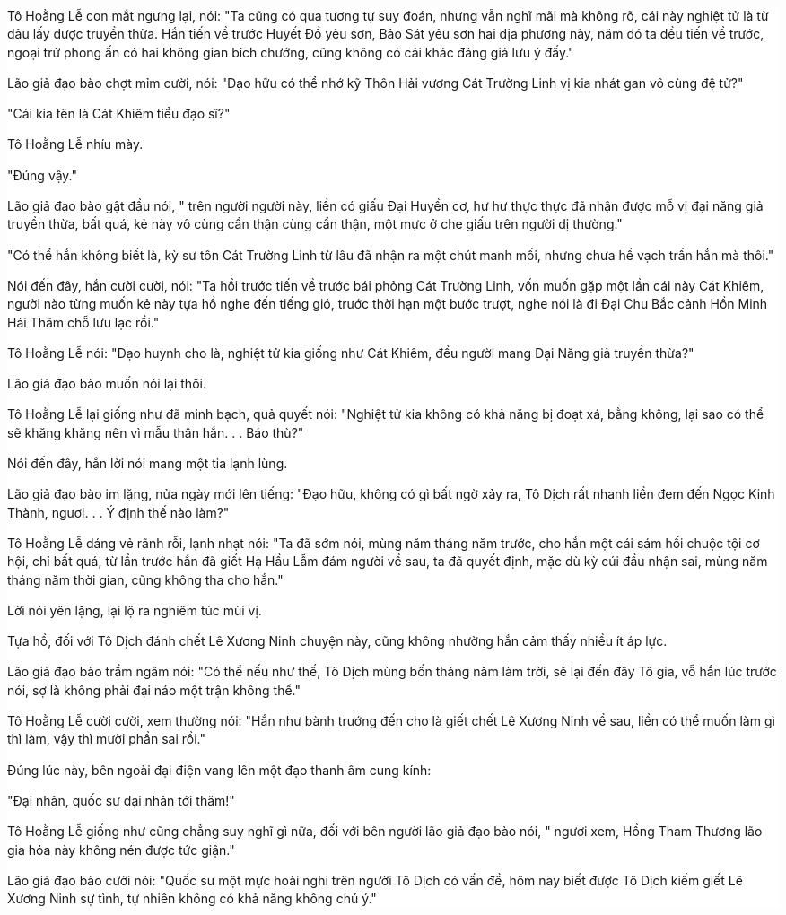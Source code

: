 Tô Hoằng Lễ con mắt ngưng lại, nói: "Ta cũng có qua tương tự suy đoán, nhưng vẫn nghĩ mãi mà không rõ, cái này nghiệt tử là từ đâu lấy được truyền thừa. Hắn tiến về trước Huyết Đồ yêu sơn, Bảo Sát yêu sơn hai địa phương này, năm đó ta đều tiến về trước, ngoại trừ phong ấn có hai không gian bích chướng, cũng không có cái khác đáng giá lưu ý đấy."

Lão giả đạo bào chợt mỉm cười, nói: "Đạo hữu có thể nhớ kỹ Thôn Hải vương Cát Trường Linh vị kia nhát gan vô cùng đệ tử?"

"Cái kia tên là Cát Khiêm tiểu đạo sĩ?"

Tô Hoằng Lễ nhíu mày.

"Đúng vậy."

Lão giả đạo bào gật đầu nói, " trên người người này, liền có giấu Đại Huyền cơ, hư hư thực thực đã nhận được mỗ vị đại năng giả truyền thừa, bất quá, kẻ này vô cùng cẩn thận cùng cẩn thận, một mực ở che giấu trên người dị thường."

"Có thể hắn không biết là, kỳ sư tôn Cát Trường Linh từ lâu đã nhận ra một chút manh mối, nhưng chưa hề vạch trần hắn mà thôi."

Nói đến đây, hắn cười cười, nói: "Ta hồi trước tiến về trước bái phỏng Cát Trường Linh, vốn muốn gặp một lần cái này Cát Khiêm, người nào từng muốn kẻ này tựa hồ nghe đến tiếng gió, trước thời hạn một bước trượt, nghe nói là đi Đại Chu Bắc cảnh Hồn Minh Hải Thâm chỗ lưu lạc rồi."

Tô Hoằng Lễ nói: "Đạo huynh cho là, nghiệt tử kia giống như Cát Khiêm, đều người mang Đại Năng giả truyền thừa?"

Lão giả đạo bào muốn nói lại thôi.

Tô Hoằng Lễ lại giống như đã minh bạch, quả quyết nói: "Nghiệt tử kia không có khả năng bị đoạt xá, bằng không, lại sao có thể sẽ khăng khăng nên vì mẫu thân hắn. . . Báo thù?"

Nói đến đây, hắn lời nói mang một tia lạnh lùng.

Lão giả đạo bào im lặng, nửa ngày mới lên tiếng: "Đạo hữu, không có gì bất ngờ xảy ra, Tô Dịch rất nhanh liền đem đến Ngọc Kinh Thành, ngươi. . . Ý định thế nào làm?"

Tô Hoằng Lễ dáng vẻ rãnh rỗi, lạnh nhạt nói: "Ta đã sớm nói, mùng năm tháng năm trước, cho hắn một cái sám hối chuộc tội cơ hội, chỉ bất quá, từ lần trước hắn đã giết Hạ Hầu Lẫm đám người về sau, ta đã quyết định, mặc dù kỳ cúi đầu nhận sai, mùng năm tháng năm thời gian, cũng không tha cho hắn."

Lời nói yên lặng, lại lộ ra nghiêm túc mùi vị.

Tựa hồ, đối với Tô Dịch đánh chết Lê Xương Ninh chuyện này, cũng không nhường hắn cảm thấy nhiều ít áp lực.

Lão giả đạo bào trầm ngâm nói: "Có thể nếu như thế, Tô Dịch mùng bốn tháng năm làm trời, sẽ lại đến đây Tô gia, vỗ hắn lúc trước nói, sợ là không phải đại náo một trận không thể."

Tô Hoằng Lễ cười cười, xem thường nói: "Hắn như bành trướng đến cho là giết chết Lê Xương Ninh về sau, liền có thể muốn làm gì thì làm, vậy thì mười phần sai rồi."

Đúng lúc này, bên ngoài đại điện vang lên một đạo thanh âm cung kính:

"Đại nhân, quốc sư đại nhân tới thăm!"

Tô Hoằng Lễ giống như cũng chẳng suy nghĩ gì nữa, đối với bên người lão giả đạo bào nói, " ngươi xem, Hồng Tham Thương lão gia hỏa này không nén được tức giận."

Lão giả đạo bào cười nói: "Quốc sư một mực hoài nghi trên người Tô Dịch có vấn đề, hôm nay biết được Tô Dịch kiếm giết Lê Xương Ninh sự tình, tự nhiên không có khả năng không chú ý."
